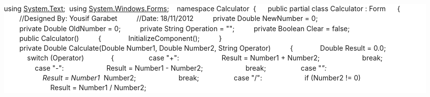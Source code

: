 <span class="cs__keyword">using</span>&nbsp;<a class="libraryLink" href="https://msdn.microsoft.com/en-US/library/System.Text.aspx" target="_blank" title="Auto generated link to System.Text">System.Text</a>;&nbsp;
<span class="cs__keyword">using</span>&nbsp;<a class="libraryLink" href="https://msdn.microsoft.com/en-US/library/System.Windows.Forms.aspx" target="_blank" title="Auto generated link to System.Windows.Forms">System.Windows.Forms</a>;&nbsp;
&nbsp;
<span class="cs__keyword">namespace</span>&nbsp;Calculator&nbsp;
{&nbsp;
&nbsp;&nbsp;&nbsp;&nbsp;<span class="cs__keyword">public</span>&nbsp;partial&nbsp;<span class="cs__keyword">class</span>&nbsp;Calculator&nbsp;:&nbsp;Form&nbsp;
&nbsp;&nbsp;&nbsp;&nbsp;{&nbsp;
&nbsp;&nbsp;&nbsp;&nbsp;&nbsp;&nbsp;&nbsp;&nbsp;<span class="cs__com">//Designed&nbsp;By:&nbsp;Yousif&nbsp;Garabet</span>&nbsp;
&nbsp;&nbsp;&nbsp;&nbsp;&nbsp;&nbsp;&nbsp;&nbsp;<span class="cs__com">//Date:&nbsp;18/11/2012</span>&nbsp;
&nbsp;&nbsp;&nbsp;&nbsp;&nbsp;&nbsp;&nbsp;&nbsp;<span class="cs__keyword">private</span>&nbsp;Double&nbsp;NewNumber&nbsp;=&nbsp;<span class="cs__number">0</span>;&nbsp;
&nbsp;&nbsp;&nbsp;&nbsp;&nbsp;&nbsp;&nbsp;&nbsp;<span class="cs__keyword">private</span>&nbsp;Double&nbsp;OldNumber&nbsp;=&nbsp;<span class="cs__number">0</span>;&nbsp;
&nbsp;&nbsp;&nbsp;&nbsp;&nbsp;&nbsp;&nbsp;&nbsp;<span class="cs__keyword">private</span>&nbsp;String&nbsp;Operation&nbsp;=&nbsp;<span class="cs__string">&quot;&quot;</span>;&nbsp;
&nbsp;&nbsp;&nbsp;&nbsp;&nbsp;&nbsp;&nbsp;&nbsp;<span class="cs__keyword">private</span>&nbsp;Boolean&nbsp;Clear&nbsp;=&nbsp;<span class="cs__keyword">false</span>;&nbsp;
&nbsp;&nbsp;&nbsp;&nbsp;&nbsp;&nbsp;&nbsp;&nbsp;<span class="cs__keyword">public</span>&nbsp;Calculator()&nbsp;
&nbsp;&nbsp;&nbsp;&nbsp;&nbsp;&nbsp;&nbsp;&nbsp;{&nbsp;
&nbsp;&nbsp;&nbsp;&nbsp;&nbsp;&nbsp;&nbsp;&nbsp;&nbsp;&nbsp;&nbsp;&nbsp;InitializeComponent();&nbsp;
&nbsp;&nbsp;&nbsp;&nbsp;&nbsp;&nbsp;&nbsp;&nbsp;}&nbsp;
&nbsp;
&nbsp;&nbsp;&nbsp;&nbsp;&nbsp;&nbsp;&nbsp;&nbsp;<span class="cs__keyword">private</span>&nbsp;Double&nbsp;Calculate(Double&nbsp;Number1,&nbsp;Double&nbsp;Number2,&nbsp;String&nbsp;Operator)&nbsp;
&nbsp;&nbsp;&nbsp;&nbsp;&nbsp;&nbsp;&nbsp;&nbsp;{&nbsp;
&nbsp;&nbsp;&nbsp;&nbsp;&nbsp;&nbsp;&nbsp;&nbsp;&nbsp;&nbsp;&nbsp;&nbsp;Double&nbsp;Result&nbsp;=&nbsp;<span class="cs__number">0.0</span>;&nbsp;
&nbsp;&nbsp;&nbsp;&nbsp;&nbsp;&nbsp;&nbsp;&nbsp;&nbsp;&nbsp;&nbsp;&nbsp;<span class="cs__keyword">switch</span>&nbsp;(Operator)&nbsp;
&nbsp;&nbsp;&nbsp;&nbsp;&nbsp;&nbsp;&nbsp;&nbsp;&nbsp;&nbsp;&nbsp;&nbsp;{&nbsp;
&nbsp;&nbsp;&nbsp;&nbsp;&nbsp;&nbsp;&nbsp;&nbsp;&nbsp;&nbsp;&nbsp;&nbsp;&nbsp;&nbsp;&nbsp;&nbsp;<span class="cs__keyword">case</span>&nbsp;<span class="cs__string">&quot;&#43;&quot;</span>:&nbsp;
&nbsp;&nbsp;&nbsp;&nbsp;&nbsp;&nbsp;&nbsp;&nbsp;&nbsp;&nbsp;&nbsp;&nbsp;&nbsp;&nbsp;&nbsp;&nbsp;&nbsp;&nbsp;&nbsp;&nbsp;Result&nbsp;=&nbsp;Number1&nbsp;&#43;&nbsp;Number2;&nbsp;
&nbsp;&nbsp;&nbsp;&nbsp;&nbsp;&nbsp;&nbsp;&nbsp;&nbsp;&nbsp;&nbsp;&nbsp;&nbsp;&nbsp;&nbsp;&nbsp;&nbsp;&nbsp;&nbsp;&nbsp;<span class="cs__keyword">break</span>;&nbsp;
&nbsp;&nbsp;&nbsp;&nbsp;&nbsp;&nbsp;&nbsp;&nbsp;&nbsp;&nbsp;&nbsp;&nbsp;&nbsp;&nbsp;&nbsp;&nbsp;<span class="cs__keyword">case</span>&nbsp;<span class="cs__string">&quot;-&quot;</span>:&nbsp;
&nbsp;&nbsp;&nbsp;&nbsp;&nbsp;&nbsp;&nbsp;&nbsp;&nbsp;&nbsp;&nbsp;&nbsp;&nbsp;&nbsp;&nbsp;&nbsp;&nbsp;&nbsp;&nbsp;&nbsp;Result&nbsp;=&nbsp;Number1&nbsp;-&nbsp;Number2;&nbsp;
&nbsp;&nbsp;&nbsp;&nbsp;&nbsp;&nbsp;&nbsp;&nbsp;&nbsp;&nbsp;&nbsp;&nbsp;&nbsp;&nbsp;&nbsp;&nbsp;&nbsp;&nbsp;&nbsp;&nbsp;<span class="cs__keyword">break</span>;&nbsp;
&nbsp;&nbsp;&nbsp;&nbsp;&nbsp;&nbsp;&nbsp;&nbsp;&nbsp;&nbsp;&nbsp;&nbsp;&nbsp;&nbsp;&nbsp;&nbsp;<span class="cs__keyword">case</span>&nbsp;<span class="cs__string">&quot;*&quot;</span>:&nbsp;
&nbsp;&nbsp;&nbsp;&nbsp;&nbsp;&nbsp;&nbsp;&nbsp;&nbsp;&nbsp;&nbsp;&nbsp;&nbsp;&nbsp;&nbsp;&nbsp;&nbsp;&nbsp;&nbsp;&nbsp;Result&nbsp;=&nbsp;Number1&nbsp;*&nbsp;Number2;&nbsp;
&nbsp;&nbsp;&nbsp;&nbsp;&nbsp;&nbsp;&nbsp;&nbsp;&nbsp;&nbsp;&nbsp;&nbsp;&nbsp;&nbsp;&nbsp;&nbsp;&nbsp;&nbsp;&nbsp;&nbsp;<span class="cs__keyword">break</span>;&nbsp;
&nbsp;&nbsp;&nbsp;&nbsp;&nbsp;&nbsp;&nbsp;&nbsp;&nbsp;&nbsp;&nbsp;&nbsp;&nbsp;&nbsp;&nbsp;&nbsp;<span class="cs__keyword">case</span>&nbsp;<span class="cs__string">&quot;/&quot;</span>:&nbsp;
&nbsp;&nbsp;&nbsp;&nbsp;&nbsp;&nbsp;&nbsp;&nbsp;&nbsp;&nbsp;&nbsp;&nbsp;&nbsp;&nbsp;&nbsp;&nbsp;&nbsp;&nbsp;&nbsp;&nbsp;<span class="cs__keyword">if</span>&nbsp;(Number2&nbsp;!=&nbsp;<span class="cs__number">0</span>)&nbsp;
&nbsp;&nbsp;&nbsp;&nbsp;&nbsp;&nbsp;&nbsp;&nbsp;&nbsp;&nbsp;&nbsp;&nbsp;&nbsp;&nbsp;&nbsp;&nbsp;&nbsp;&nbsp;&nbsp;&nbsp;&nbsp;&nbsp;&nbsp;&nbsp;Result&nbsp;=&nbsp;Number1&nbsp;/&nbsp;Number2;&nbsp;